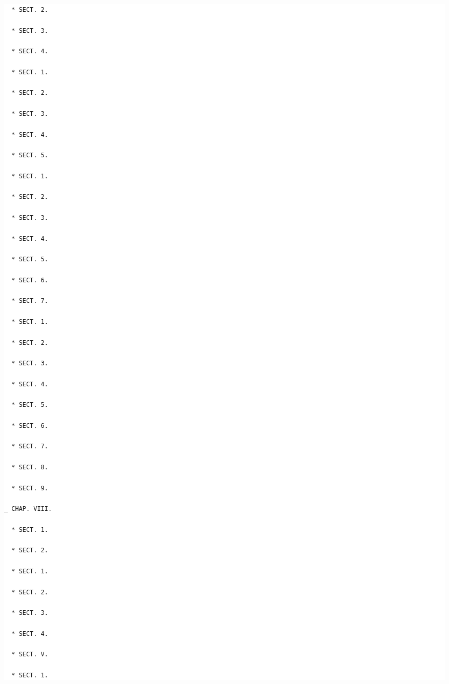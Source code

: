       * SECT. 2.

      * SECT. 3.

      * SECT. 4.

      * SECT. 1.

      * SECT. 2.

      * SECT. 3.

      * SECT. 4.

      * SECT. 5.

      * SECT. 1.

      * SECT. 2.

      * SECT. 3.

      * SECT. 4.

      * SECT. 5.

      * SECT. 6.

      * SECT. 7.

      * SECT. 1.

      * SECT. 2.

      * SECT. 3.

      * SECT. 4.

      * SECT. 5.

      * SECT. 6.

      * SECT. 7.

      * SECT. 8.

      * SECT. 9.

    _ CHAP. VIII.

      * SECT. 1.

      * SECT. 2.

      * SECT. 1.

      * SECT. 2.

      * SECT. 3.

      * SECT. 4.

      * SECT. V.

      * SECT. 1.
